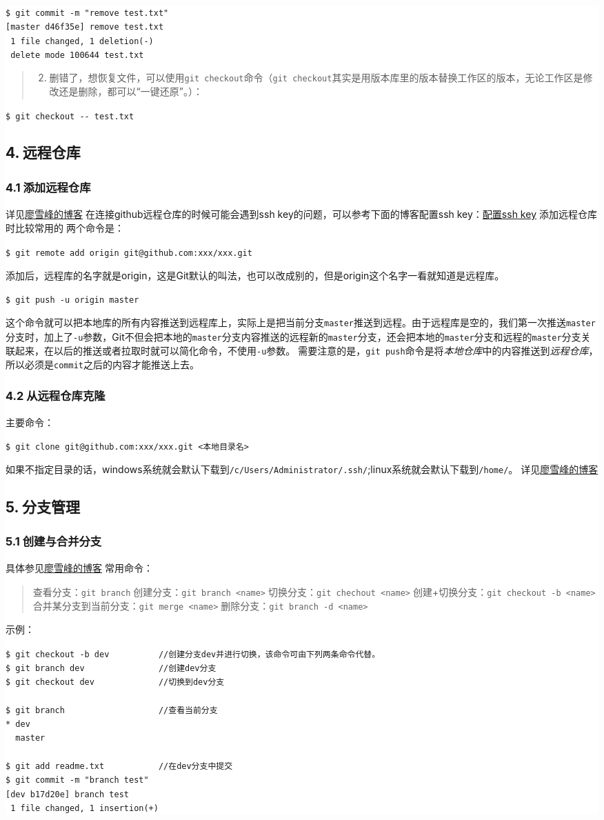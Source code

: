 ```
$ git commit -m "remove test.txt"
[master d46f35e] remove test.txt
 1 file changed, 1 deletion(-)
 delete mode 100644 test.txt
```
> 2. 删错了，想恢复文件，可以使用`git checkout`命令（`git checkout`其实是用版本库里的版本替换工作区的版本，无论工作区是修改还是删除，都可以“一键还原”。）：
```
$ git checkout -- test.txt
```
## 4. 远程仓库
### 4.1 添加远程仓库
详见[廖雪峰的博客](https://www.liaoxuefeng.com/wiki/0013739516305929606dd18361248578c67b8067c8c017b000/0013752340242354807e192f02a44359908df8a5643103a000)
在连接github远程仓库的时候可能会遇到ssh key的问题，可以参考下面的博客配置ssh key：[配置ssh key](https://blog.csdn.net/lqlqlq007/article/details/78983879)
添加远程仓库时比较常用的 两个命令是：
```
$ git remote add origin git@github.com:xxx/xxx.git
```
添加后，远程库的名字就是origin，这是Git默认的叫法，也可以改成别的，但是origin这个名字一看就知道是远程库。
```
$ git push -u origin master
```
这个命令就可以把本地库的所有内容推送到远程库上，实际上是把当前分支`master`推送到远程。由于远程库是空的，我们第一次推送`master`分支时，加上了`-u`参数，Git不但会把本地的`master`分支内容推送的远程新的`master`分支，还会把本地的`master`分支和远程的`master`分支关联起来，在以后的推送或者拉取时就可以简化命令，不使用`-u`参数。
需要注意的是，`git push`命令是将*本地仓库*中的内容推送到*远程仓库*，所以必须是`commit`之后的内容才能推送上去。
### 4.2 从远程仓库克隆
主要命令：
```
$ git clone git@github.com:xxx/xxx.git <本地目录名>
```
如果不指定目录的话，windows系统就会默认下载到`/c/Users/Administrator/.ssh/`;linux系统就会默认下载到`/home/`。
详见[廖雪峰的博客](https://www.liaoxuefeng.com/wiki/0013739516305929606dd18361248578c67b8067c8c017b000/001375233990231ac8cf32ef1b24887a5209f83e01cb94b000)

## 5. 分支管理
### 5.1 创建与合并分支
具体参见[廖雪峰的博客](https://www.liaoxuefeng.com/wiki/0013739516305929606dd18361248578c67b8067c8c017b000/001375840038939c291467cc7c747b1810aab2fb8863508000)
常用命令：
> 查看分支：`git branch`
创建分支：`git branch <name>`
切换分支：`git chechout <name>`
创建+切换分支：`git checkout -b <name>`
合并某分支到当前分支：`git merge <name>`
删除分支：`git branch -d <name>`

示例：
```
$ git checkout -b dev          //创建分支dev并进行切换，该命令可由下列两条命令代替。
$ git branch dev               //创建dev分支
$ git checkout dev             //切换到dev分支

$ git branch                   //查看当前分支
* dev
  master

$ git add readme.txt           //在dev分支中提交
$ git commit -m "branch test"
[dev b17d20e] branch test
 1 file changed, 1 insertion(+)
```